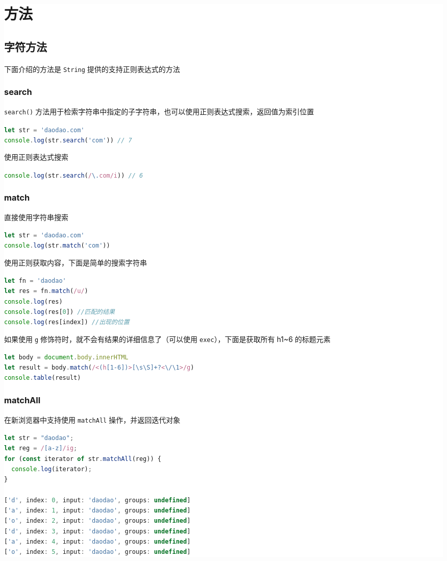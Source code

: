 # 方法

## 字符方法

下面介绍的方法是 `String` 提供的支持正则表达式的方法

### search

`search()` 方法用于检索字符串中指定的子字符串，也可以使用正则表达式搜索，返回值为索引位置

```js
let str = 'daodao.com'
console.log(str.search('com')) // 7
```

使用正则表达式搜索

```js
console.log(str.search(/\.com/i)) // 6
```

### match

直接使用字符串搜索

```js
let str = 'daodao.com'
console.log(str.match('com'))
```

使用正则获取内容，下面是简单的搜索字符串

```js
let fn = 'daodao'
let res = fn.match(/u/)
console.log(res)
console.log(res[0]) //匹配的结果
console.log(res[index]) //出现的位置
```

如果使用 `g` 修饰符时，就不会有结果的详细信息了（可以使用 `exec`），下面是获取所有 h1~6 的标题元素

```js
let body = document.body.innerHTML
let result = body.match(/<(h[1-6])>[\s\S]+?<\/\1>/g)
console.table(result)
```

### matchAll

在新浏览器中支持使用 `matchAll` 操作，并返回迭代对象

```js
let str = "daodao";
let reg = /[a-z]/ig;
for (const iterator of str.matchAll(reg)) {
  console.log(iterator);
}

['d', index: 0, input: 'daodao', groups: undefined]
['a', index: 1, input: 'daodao', groups: undefined]
['o', index: 2, input: 'daodao', groups: undefined]
['d', index: 3, input: 'daodao', groups: undefined]
['a', index: 4, input: 'daodao', groups: undefined]
['o', index: 5, input: 'daodao', groups: undefined]
```
